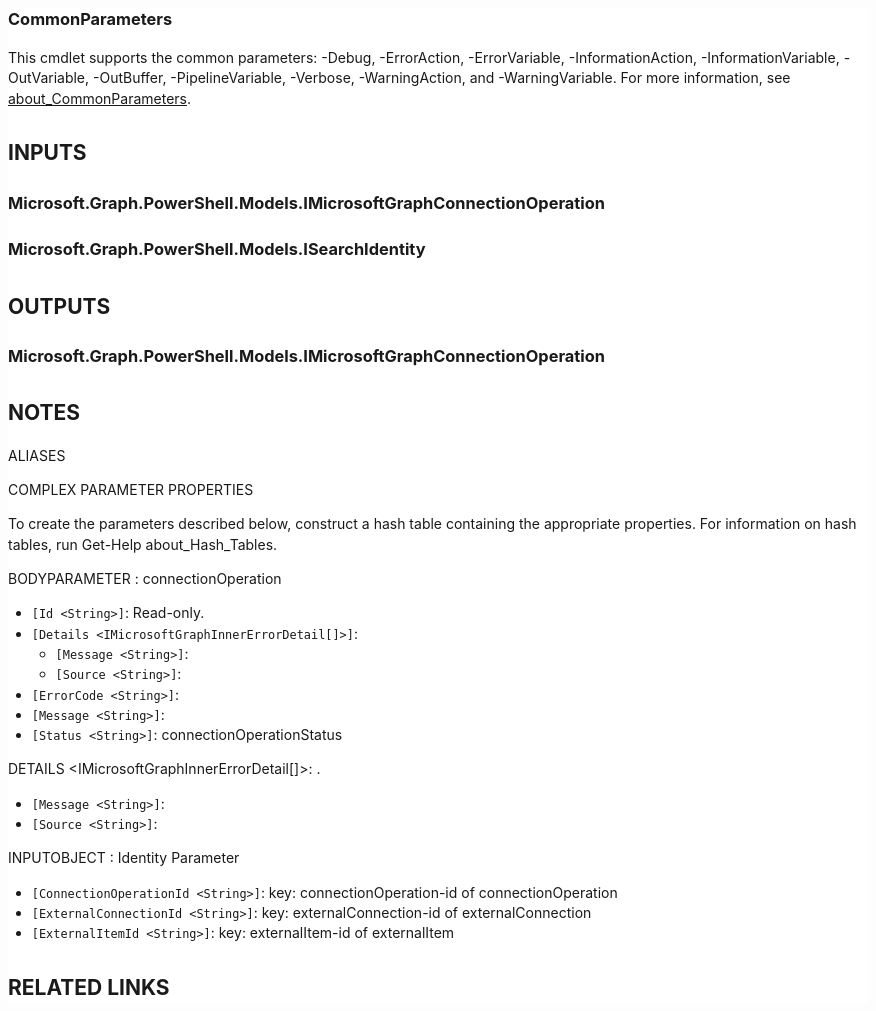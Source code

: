 ### CommonParameters
This cmdlet supports the common parameters: -Debug, -ErrorAction, -ErrorVariable, -InformationAction, -InformationVariable, -OutVariable, -OutBuffer, -PipelineVariable, -Verbose, -WarningAction, and -WarningVariable. For more information, see [about_CommonParameters](http://go.microsoft.com/fwlink/?LinkID=113216).

## INPUTS

### Microsoft.Graph.PowerShell.Models.IMicrosoftGraphConnectionOperation

### Microsoft.Graph.PowerShell.Models.ISearchIdentity

## OUTPUTS

### Microsoft.Graph.PowerShell.Models.IMicrosoftGraphConnectionOperation

## NOTES

ALIASES

COMPLEX PARAMETER PROPERTIES

To create the parameters described below, construct a hash table containing the appropriate properties. For information on hash tables, run Get-Help about_Hash_Tables.


BODYPARAMETER <IMicrosoftGraphConnectionOperation>: connectionOperation
  - `[Id <String>]`: Read-only.
  - `[Details <IMicrosoftGraphInnerErrorDetail[]>]`: 
    - `[Message <String>]`: 
    - `[Source <String>]`: 
  - `[ErrorCode <String>]`: 
  - `[Message <String>]`: 
  - `[Status <String>]`: connectionOperationStatus

DETAILS <IMicrosoftGraphInnerErrorDetail[]>: .
  - `[Message <String>]`: 
  - `[Source <String>]`: 

INPUTOBJECT <ISearchIdentity>: Identity Parameter
  - `[ConnectionOperationId <String>]`: key: connectionOperation-id of connectionOperation
  - `[ExternalConnectionId <String>]`: key: externalConnection-id of externalConnection
  - `[ExternalItemId <String>]`: key: externalItem-id of externalItem

## RELATED LINKS

